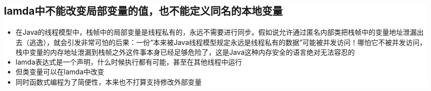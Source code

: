 ## lamda中不能改变局部变量的值，也不能定义同名的本地变量

- 在Java的线程模型中，栈帧中的局部变量是线程私有的，永远不需要进行同步。假如说允许通过匿名内部类把栈帧中的变量地址泄漏出去（逃逸），就会引发非常可怕的后果：一份“本来被Java线程模型规定永远是线程私有的数据”可能被并发访问！哪怕它不被并发访问，栈中变量的内存地址泄漏到栈帧之外这件事本身已经足够危险了，这是Java这种内存安全的语言绝对无法容忍的
- lamda表达式是一个声明，什么时候执行都有可能，甚至在其他线程中运行
- 但类变量可以在lamda中改变
- 同时函数式编程为了简便性，本来也不打算支持修改外部变量
